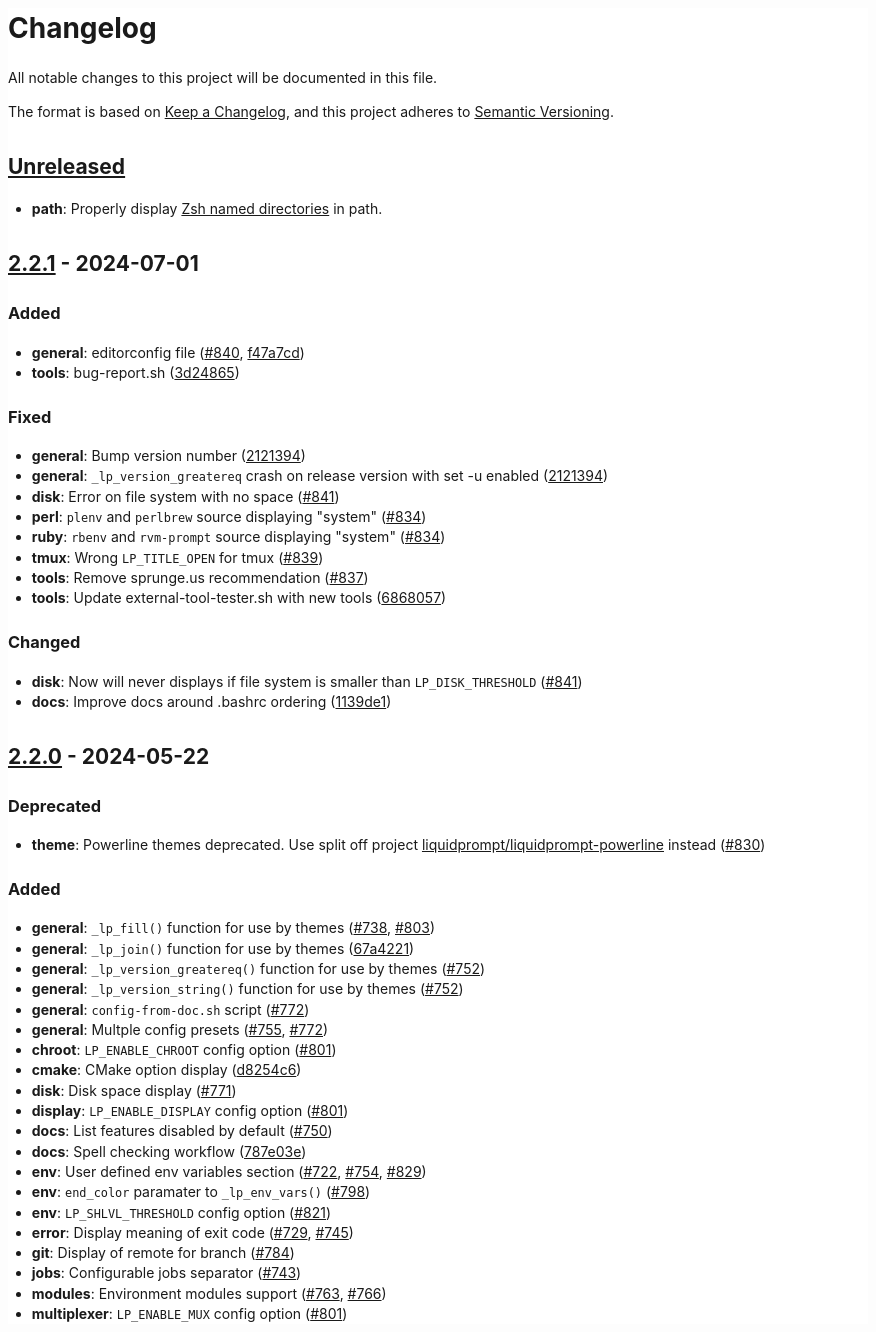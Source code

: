 # Changelog
All notable changes to this project will be documented in this file.

The format is based on [Keep a Changelog](https://keepachangelog.com/en/1.0.0/),
and this project adheres to [Semantic Versioning](https://semver.org/spec/v2.0.0.html).

## [Unreleased]
- **path**: Properly display [Zsh named directories](https://zsh.sourceforge.io/Doc/Release/Shell-Builtin-Commands.html#index-hash-1) in path.

## [2.2.1] - 2024-07-01
### Added
- **general**: editorconfig file ([#840], [f47a7cd])
- **tools**: bug-report.sh ([3d24865])

### Fixed
- **general**: Bump version number ([2121394])
- **general**: `_lp_version_greatereq` crash on release version with set -u
  enabled ([2121394])
- **disk**: Error on file system with no space ([#841])
- **perl**: `plenv` and `perlbrew` source displaying "system" ([#834])
- **ruby**: `rbenv` and `rvm-prompt` source displaying "system" ([#834])
- **tmux**: Wrong `LP_TITLE_OPEN` for tmux ([#839])
- **tools**: Remove sprunge.us recommendation ([#837])
- **tools**: Update external-tool-tester.sh with new tools ([6868057])

### Changed
- **disk**: Now will never displays if file system is smaller than
  `LP_DISK_THRESHOLD` ([#841])
- **docs**: Improve docs around .bashrc ordering ([1139de1])


## [2.2.0] - 2024-05-22
### Deprecated
- **theme**: Powerline themes deprecated. Use split off project
  [liquidprompt/liquidprompt-powerline](https://github.com/liquidprompt/liquidprompt-powerline)
  instead ([#830])

### Added
- **general**: `_lp_fill()` function for use by themes ([#738], [#803])
- **general**: `_lp_join()` function for use by themes ([67a4221])
- **general**: `_lp_version_greatereq()` function for use by themes ([#752])
- **general**: `_lp_version_string()` function for use by themes ([#752])
- **general**: `config-from-doc.sh` script ([#772])
- **general**: Multple config presets ([#755], [#772])
- **chroot**: `LP_ENABLE_CHROOT` config option ([#801])
- **cmake**: CMake option display ([d8254c6])
- **disk**: Disk space display ([#771])
- **display**: `LP_ENABLE_DISPLAY` config option ([#801])
- **docs**: List features disabled by default ([#750])
- **docs**: Spell checking workflow ([787e03e])
- **env**: User defined env variables section ([#722], [#754], [#829])
- **env**: `end_color` paramater to `_lp_env_vars()` ([#798])
- **env**: `LP_SHLVL_THRESHOLD` config option ([#821])
- **error**: Display meaning of exit code ([#729], [#745])
- **git**: Display of remote for branch ([#784])
- **jobs**: Configurable jobs separator ([#743])
- **modules**: Environment modules support ([#763], [#766])
- **multiplexer**: `LP_ENABLE_MUX` config option ([#801])

[Unreleased]: https://github.com/liquidprompt/liquidprompt/compare/v2.2.1...master
[2.2.1]: https://github.com/liquidprompt/liquidprompt/releases/tag/v2.2.1
[2.2.0]: https://github.com/liquidprompt/liquidprompt/releases/tag/v2.2.0
[2.1.2]: https://github.com/liquidprompt/liquidprompt/releases/tag/v2.1.2
[2.1.1]: https://github.com/liquidprompt/liquidprompt/releases/tag/v2.1.1
[2.1.0]: https://github.com/liquidprompt/liquidprompt/releases/tag/v2.1.0
[2.0.5]: https://github.com/liquidprompt/liquidprompt/releases/tag/v2.0.5
[2.0.4]: https://github.com/liquidprompt/liquidprompt/releases/tag/v2.0.4
[2.0.3]: https://github.com/liquidprompt/liquidprompt/releases/tag/v2.0.3
[2.0.2]: https://github.com/liquidprompt/liquidprompt/releases/tag/v2.0.2
[2.0.1]: https://github.com/liquidprompt/liquidprompt/releases/tag/v2.0.1
[2.0.0]: https://github.com/liquidprompt/liquidprompt/releases/tag/v2.0.0
[1.12.1]: https://github.com/liquidprompt/liquidprompt/releases/tag/v1.12.1
[1.12.0]: https://github.com/liquidprompt/liquidprompt/releases/tag/v1.12.0
[1.11]: https://github.com/liquidprompt/liquidprompt/releases/tag/v_1.11
[1.10]: https://github.com/liquidprompt/liquidprompt/releases/tag/v_1.10
[1.9]: https://github.com/liquidprompt/liquidprompt/releases/tag/v_1.9
[1.8]: https://github.com/liquidprompt/liquidprompt/releases/tag/v_1.8
[1.7]: https://github.com/liquidprompt/liquidprompt/releases/tag/v_1.7
[1.6]: https://github.com/liquidprompt/liquidprompt/releases/tag/v_1.6
[1.5]: https://github.com/liquidprompt/liquidprompt/releases/tag/v_1.5
[1.4]: https://github.com/liquidprompt/liquidprompt/releases/tag/v_1.4
[1.3]: https://github.com/liquidprompt/liquidprompt/releases/tag/v_1.3
[1.2]: https://github.com/liquidprompt/liquidprompt/releases/tag/v_1.2
[1.1]: https://github.com/liquidprompt/liquidprompt/releases/tag/v_1.1
[1.0]: https://github.com/liquidprompt/liquidprompt/releases/tag/v_1.0
[#110]: https://github.com/liquidprompt/liquidprompt/issues/110
[#117]: https://github.com/liquidprompt/liquidprompt/issues/117
[#139]: https://github.com/liquidprompt/liquidprompt/issues/139
[#148]: https://github.com/liquidprompt/liquidprompt/issues/148
[#149]: https://github.com/liquidprompt/liquidprompt/issues/149
[#217]: https://github.com/liquidprompt/liquidprompt/issues/217
[#237]: https://github.com/liquidprompt/liquidprompt/issues/237
[#254]: https://github.com/liquidprompt/liquidprompt/pull/254
[#256]: https://github.com/liquidprompt/liquidprompt/issues/256
[#261]: https://github.com/liquidprompt/liquidprompt/pull/261
[#265]: https://github.com/liquidprompt/liquidprompt/pull/265
[#266]: https://github.com/liquidprompt/liquidprompt/pull/266
[#267]: https://github.com/liquidprompt/liquidprompt/pull/267
[#268]: https://github.com/liquidprompt/liquidprompt/pull/268
[#269]: https://github.com/liquidprompt/liquidprompt/pull/269
[#270]: https://github.com/liquidprompt/liquidprompt/pull/270
[#273]: https://github.com/liquidprompt/liquidprompt/pull/273
[#274]: https://github.com/liquidprompt/liquidprompt/pull/274
[#277]: https://github.com/liquidprompt/liquidprompt/pull/277
[#287]: https://github.com/liquidprompt/liquidprompt/pull/287
[#288]: https://github.com/liquidprompt/liquidprompt/issues/288
[#289]: https://github.com/liquidprompt/liquidprompt/issues/289
[#291]: https://github.com/liquidprompt/liquidprompt/issues/291
[#293]: https://github.com/liquidprompt/liquidprompt/pull/293
[#294]: https://github.com/liquidprompt/liquidprompt/pull/294
[#298]: https://github.com/liquidprompt/liquidprompt/issues/298
[#299]: https://github.com/liquidprompt/liquidprompt/pull/299
[#300]: https://github.com/liquidprompt/liquidprompt/pull/300
[#301]: https://github.com/liquidprompt/liquidprompt/issues/301
[#302]: https://github.com/liquidprompt/liquidprompt/pull/302
[#303]: https://github.com/liquidprompt/liquidprompt/pull/303
[#304]: https://github.com/liquidprompt/liquidprompt/issues/304
[#308]: https://github.com/liquidprompt/liquidprompt/pull/308
[#313]: https://github.com/liquidprompt/liquidprompt/pull/313
[#317]: https://github.com/liquidprompt/liquidprompt/pull/317
[#319]: https://github.com/liquidprompt/liquidprompt/pull/319
[#326]: https://github.com/liquidprompt/liquidprompt/issues/326
[#334]: https://github.com/liquidprompt/liquidprompt/pull/334
[#335]: https://github.com/liquidprompt/liquidprompt/issues/335
[#340]: https://github.com/liquidprompt/liquidprompt/pull/340
[#344]: https://github.com/liquidprompt/liquidprompt/issues/344
[#345]: https://github.com/liquidprompt/liquidprompt/issues/345
[#349]: https://github.com/liquidprompt/liquidprompt/issues/349
[#354]: https://github.com/liquidprompt/liquidprompt/issues/354
[#355]: https://github.com/liquidprompt/liquidprompt/pull/355
[#357]: https://github.com/liquidprompt/liquidprompt/pull/357
[#360]: https://github.com/liquidprompt/liquidprompt/issues/360
[#361]: https://github.com/liquidprompt/liquidprompt/pull/361
[#363]: https://github.com/liquidprompt/liquidprompt/issues/363
[#365]: https://github.com/liquidprompt/liquidprompt/pull/365
[#369]: https://github.com/liquidprompt/liquidprompt/pull/369
[#370]: https://github.com/liquidprompt/liquidprompt/issues/370
[#371]: https://github.com/liquidprompt/liquidprompt/pull/371
[#372]: https://github.com/liquidprompt/liquidprompt/pull/372
[#379]: https://github.com/liquidprompt/liquidprompt/issues/379
[#380]: https://github.com/liquidprompt/liquidprompt/pull/380
[#381]: https://github.com/liquidprompt/liquidprompt/pull/381
[#387]: https://github.com/liquidprompt/liquidprompt/pull/387
[#389]: https://github.com/liquidprompt/liquidprompt/issues/389
[#390]: https://github.com/liquidprompt/liquidprompt/pull/390
[#391]: https://github.com/liquidprompt/liquidprompt/pull/391
[#404]: https://github.com/liquidprompt/liquidprompt/pull/404
[#406]: https://github.com/liquidprompt/liquidprompt/pull/406
[#407]: https://github.com/liquidprompt/liquidprompt/issues/407
[#409]: https://github.com/liquidprompt/liquidprompt/pull/409
[#410]: https://github.com/liquidprompt/liquidprompt/issues/410
[#415]: https://github.com/liquidprompt/liquidprompt/issues/415
[#416]: https://github.com/liquidprompt/liquidprompt/pull/416
[#420]: https://github.com/liquidprompt/liquidprompt/issues/420
[#423]: https://github.com/liquidprompt/liquidprompt/pull/423
[#425]: https://github.com/liquidprompt/liquidprompt/pull/425
[#427]: https://github.com/liquidprompt/liquidprompt/pull/427
[#430]: https://github.com/liquidprompt/liquidprompt/pull/430
[#432]: https://github.com/liquidprompt/liquidprompt/pull/432
[#433]: https://github.com/liquidprompt/liquidprompt/pull/433
[#443]: https://github.com/liquidprompt/liquidprompt/pull/443
[#444]: https://github.com/liquidprompt/liquidprompt/pull/444
[#445]: https://github.com/liquidprompt/liquidprompt/issues/445
[#450]: https://github.com/liquidprompt/liquidprompt/issues/450
[#451]: https://github.com/liquidprompt/liquidprompt/issues/451
[#453]: https://github.com/liquidprompt/liquidprompt/pull/453
[#455]: https://github.com/liquidprompt/liquidprompt/pull/455
[#461]: https://github.com/liquidprompt/liquidprompt/issues/461
[#462]: https://github.com/liquidprompt/liquidprompt/pull/462
[#463]: https://github.com/liquidprompt/liquidprompt/issues/463
[#469]: https://github.com/liquidprompt/liquidprompt/issues/469
[#472]: https://github.com/liquidprompt/liquidprompt/issues/472
[#472]: https://github.com/liquidprompt/liquidprompt/issues/472
[#474]: https://github.com/liquidprompt/liquidprompt/issues/474
[#476]: https://github.com/liquidprompt/liquidprompt/pull/476
[#479]: https://github.com/liquidprompt/liquidprompt/issues/479
[#480]: https://github.com/liquidprompt/liquidprompt/pull/480
[#483]: https://github.com/liquidprompt/liquidprompt/issues/483
[#486]: https://github.com/liquidprompt/liquidprompt/issues/486
[#496]: https://github.com/liquidprompt/liquidprompt/pull/496
[#497]: https://github.com/liquidprompt/liquidprompt/pull/497
[#499]: https://github.com/liquidprompt/liquidprompt/issues/499
[#501]: https://github.com/liquidprompt/liquidprompt/issues/501
[#503]: https://github.com/liquidprompt/liquidprompt/pull/503
[#506]: https://github.com/liquidprompt/liquidprompt/issues/506
[#508]: https://github.com/liquidprompt/liquidprompt/pull/508
[#509]: https://github.com/liquidprompt/liquidprompt/pull/509
[#517]: https://github.com/liquidprompt/liquidprompt/issues/517
[#520]: https://github.com/liquidprompt/liquidprompt/issues/520
[#522]: https://github.com/liquidprompt/liquidprompt/issues/522
[#523]: https://github.com/liquidprompt/liquidprompt/pull/523
[#524]: https://github.com/liquidprompt/liquidprompt/issues/524
[#524]: https://github.com/liquidprompt/liquidprompt/issues/524
[#527]: https://github.com/liquidprompt/liquidprompt/issues/527
[#530]: https://github.com/liquidprompt/liquidprompt/issues/530
[#543]: https://github.com/liquidprompt/liquidprompt/issues/543
[#548]: https://github.com/liquidprompt/liquidprompt/issues/548
[#549]: https://github.com/liquidprompt/liquidprompt/pull/549
[#552]: https://github.com/liquidprompt/liquidprompt/issues/552
[#563]: https://github.com/liquidprompt/liquidprompt/issues/563
[#564]: https://github.com/liquidprompt/liquidprompt/issues/564
[#569]: https://github.com/liquidprompt/liquidprompt/issues/569
[#571]: https://github.com/liquidprompt/liquidprompt/pull/571
[#578]: https://github.com/liquidprompt/liquidprompt/pull/578
[#581]: https://github.com/liquidprompt/liquidprompt/issues/581
[#582]: https://github.com/liquidprompt/liquidprompt/pull/582
[#587]: https://github.com/liquidprompt/liquidprompt/pull/587
[#592]: https://github.com/liquidprompt/liquidprompt/issues/592
[#596]: https://github.com/liquidprompt/liquidprompt/issues/596
[#604]: https://github.com/liquidprompt/liquidprompt/pull/604
[#605]: https://github.com/liquidprompt/liquidprompt/pull/605
[#606]: https://github.com/liquidprompt/liquidprompt/issues/606
[#607]: https://github.com/liquidprompt/liquidprompt/issues/607
[#609]: https://github.com/liquidprompt/liquidprompt/issues/609
[#612]: https://github.com/liquidprompt/liquidprompt/issues/612
[#613]: https://github.com/liquidprompt/liquidprompt/issues/613
[#614]: https://github.com/liquidprompt/liquidprompt/issues/614
[#615]: https://github.com/liquidprompt/liquidprompt/issues/615
[#623]: https://github.com/liquidprompt/liquidprompt/pull/623
[#625]: https://github.com/liquidprompt/liquidprompt/pull/625
[#626]: https://github.com/liquidprompt/liquidprompt/issues/626
[#628]: https://github.com/liquidprompt/liquidprompt/pull/628
[#635]: https://github.com/liquidprompt/liquidprompt/pull/635
[#637]: https://github.com/liquidprompt/liquidprompt/pull/637
[#644]: https://github.com/liquidprompt/liquidprompt/issues/644
[#648]: https://github.com/liquidprompt/liquidprompt/pull/648
[#649]: https://github.com/liquidprompt/liquidprompt/pull/649
[#650]: https://github.com/liquidprompt/liquidprompt/pull/650
[#656]: https://github.com/liquidprompt/liquidprompt/issues/656
[#657]: https://github.com/liquidprompt/liquidprompt/issues/657
[#658]: https://github.com/liquidprompt/liquidprompt/issues/658
[#659]: https://github.com/liquidprompt/liquidprompt/issues/659
[#662]: https://github.com/liquidprompt/liquidprompt/pull/662
[#663]: https://github.com/liquidprompt/liquidprompt/pull/663
[#664]: https://github.com/liquidprompt/liquidprompt/pull/664
[#665]: https://github.com/liquidprompt/liquidprompt/pull/665
[#667]: https://github.com/liquidprompt/liquidprompt/issues/667
[#668]: https://github.com/liquidprompt/liquidprompt/pull/668
[#669]: https://github.com/liquidprompt/liquidprompt/pull/669
[#670]: https://github.com/liquidprompt/liquidprompt/issues/670
[#671]: https://github.com/liquidprompt/liquidprompt/pull/671
[#672]: https://github.com/liquidprompt/liquidprompt/pull/672
[#673]: https://github.com/liquidprompt/liquidprompt/pull/673
[#676]: https://github.com/liquidprompt/liquidprompt/issues/676
[#677]: https://github.com/liquidprompt/liquidprompt/pull/677
[#678]: https://github.com/liquidprompt/liquidprompt/pull/678
[#679]: https://github.com/liquidprompt/liquidprompt/pull/679
[#681]: https://github.com/liquidprompt/liquidprompt/pull/681
[#684]: https://github.com/liquidprompt/liquidprompt/issues/684
[#686]: https://github.com/liquidprompt/liquidprompt/issues/686
[#688]: https://github.com/liquidprompt/liquidprompt/pull/688
[#689]: https://github.com/liquidprompt/liquidprompt/pull/689
[#690]: https://github.com/liquidprompt/liquidprompt/issues/690
[#695]: https://github.com/liquidprompt/liquidprompt/issues/695
[#696]: https://github.com/liquidprompt/liquidprompt/issues/696
[#701]: https://github.com/liquidprompt/liquidprompt/issues/701
[#702]: https://github.com/liquidprompt/liquidprompt/pull/702
[#708]: https://github.com/liquidprompt/liquidprompt/issues/708
[#709]: https://github.com/liquidprompt/liquidprompt/issues/709
[#713]: https://github.com/liquidprompt/liquidprompt/issues/713
[#715]: https://github.com/liquidprompt/liquidprompt/issues/715
[#722]: https://github.com/liquidprompt/liquidprompt/issues/722
[#724]: https://github.com/liquidprompt/liquidprompt/issues/724
[#729]: https://github.com/liquidprompt/liquidprompt/issues/729
[#731]: https://github.com/liquidprompt/liquidprompt/pull/731
[#738]: https://github.com/liquidprompt/liquidprompt/pull/738
[#743]: https://github.com/liquidprompt/liquidprompt/pull/743
[#744]: https://github.com/liquidprompt/liquidprompt/pull/744
[#745]: https://github.com/liquidprompt/liquidprompt/pull/745
[#746]: https://github.com/liquidprompt/liquidprompt/pull/746
[#748]: https://github.com/liquidprompt/liquidprompt/pull/748
[#750]: https://github.com/liquidprompt/liquidprompt/pull/750
[#752]: https://github.com/liquidprompt/liquidprompt/pull/752
[#754]: https://github.com/liquidprompt/liquidprompt/pull/754
[#755]: https://github.com/liquidprompt/liquidprompt/issues/755
[#756]: https://github.com/liquidprompt/liquidprompt/pull/756
[#758]: https://github.com/liquidprompt/liquidprompt/issues/758
[#759]: https://github.com/liquidprompt/liquidprompt/pull/759
[#760]: https://github.com/liquidprompt/liquidprompt/issues/760
[#763]: https://github.com/liquidprompt/liquidprompt/issues/763
[#765]: https://github.com/liquidprompt/liquidprompt/issues/765
[#766]: https://github.com/liquidprompt/liquidprompt/pull/766
[#767]: https://github.com/liquidprompt/liquidprompt/pull/767
[#769]: https://github.com/liquidprompt/liquidprompt/pull/769
[#770]: https://github.com/liquidprompt/liquidprompt/pull/770
[#771]: https://github.com/liquidprompt/liquidprompt/pull/771
[#772]: https://github.com/liquidprompt/liquidprompt/pull/772
[#773]: https://github.com/liquidprompt/liquidprompt/pull/773
[#775]: https://github.com/liquidprompt/liquidprompt/pull/775
[#776]: https://github.com/liquidprompt/liquidprompt/issues/776
[#784]: https://github.com/liquidprompt/liquidprompt/pull/784
[#788]: https://github.com/liquidprompt/liquidprompt/pull/788
[#792]: https://github.com/liquidprompt/liquidprompt/pull/792
[#795]: https://github.com/liquidprompt/liquidprompt/pull/795
[#798]: https://github.com/liquidprompt/liquidprompt/pull/798
[#801]: https://github.com/liquidprompt/liquidprompt/pull/801
[#803]: https://github.com/liquidprompt/liquidprompt/pull/803
[#805]: https://github.com/liquidprompt/liquidprompt/pull/805
[#807]: https://github.com/liquidprompt/liquidprompt/issues/807
[#811]: https://github.com/liquidprompt/liquidprompt/pull/811
[#812]: https://github.com/liquidprompt/liquidprompt/pull/812
[#815]: https://github.com/liquidprompt/liquidprompt/pull/815
[#816]: https://github.com/liquidprompt/liquidprompt/pull/816
[#821]: https://github.com/liquidprompt/liquidprompt/issues/821
[#822]: https://github.com/liquidprompt/liquidprompt/issues/822
[#823]: https://github.com/liquidprompt/liquidprompt/pull/823
[#824]: https://github.com/liquidprompt/liquidprompt/pull/824
[#826]: https://github.com/liquidprompt/liquidprompt/pull/826
[#827]: https://github.com/liquidprompt/liquidprompt/pull/827
[#829]: https://github.com/liquidprompt/liquidprompt/pull/829
[#830]: https://github.com/liquidprompt/liquidprompt/pull/830
[#831]: https://github.com/liquidprompt/liquidprompt/issues/831
[#834]: https://github.com/liquidprompt/liquidprompt/issues/834
[#837]: https://github.com/liquidprompt/liquidprompt/issues/837
[#839]: https://github.com/liquidprompt/liquidprompt/pull/839
[#840]: https://github.com/liquidprompt/liquidprompt/pull/840
[#841]: https://github.com/liquidprompt/liquidprompt/pull/841
[0200b99]: https://github.com/liquidprompt/liquidprompt/commit/0200b99ebd8485ba8ba2c91da7703e87c40ec15d
[0234a58]: https://github.com/liquidprompt/liquidprompt/commit/0234a581d023fb6c40e5339f6dcbd619a33b4553
[02bc49e]: https://github.com/liquidprompt/liquidprompt/commit/02bc49edf306749c47d7a389dc916cb68e992cc8
[03434d3]: https://github.com/liquidprompt/liquidprompt/commit/03434d388686792b6ed2aa0bf0e09851c90a7479
[0368523]: https://github.com/liquidprompt/liquidprompt/commit/036852371680a9e92d7e341be604088e8dc0519b
[03c73fe]: https://github.com/liquidprompt/liquidprompt/commit/03c73fe05e5a3b48252a9f527e6e62666afbd726
[046d830]: https://github.com/liquidprompt/liquidprompt/commit/046d8300b2e65337fcecc0f76add818b5f461fcf
[0548290]: https://github.com/liquidprompt/liquidprompt/commit/05482901fe86788032ab4089525c415384937a24
[05e0a50]: https://github.com/liquidprompt/liquidprompt/commit/05e0a502e8ae4e2a4711f5222f39c2589c6f582f
[07be967]: https://github.com/liquidprompt/liquidprompt/commit/07be96765bbd742c5c2846ef6adbb0c253948216
[07d18d4]: https://github.com/liquidprompt/liquidprompt/commit/07d18d4ca3f4a77377591d62dc054e00f4616cc7
[09cfced]: https://github.com/liquidprompt/liquidprompt/commit/09cfced24745dd7aea086a292ab042f070ce4fbb
[0b94b74]: https://github.com/liquidprompt/liquidprompt/commit/0b94b74d02046077a21d3fb83842c6a1fe74f6e5
[0c23a33]: https://github.com/liquidprompt/liquidprompt/commit/0c23a33eacc6ced0febc1a750c748010c3a87ad5
[0ce7646]: https://github.com/liquidprompt/liquidprompt/commit/0ce764653a5f000598b6ad11c974fcefb65832da
[0d420d2]: https://github.com/liquidprompt/liquidprompt/commit/0d420d2f3ac84a83e150110f9e09fc21e919df7f
[0e0cc12]: https://github.com/liquidprompt/liquidprompt/commit/0e0cc12fabc474b6c0cfed7abf80c9f61efb68fc
[0e0cc87]: https://github.com/liquidprompt/liquidprompt/commit/0e0cc870c2dcf3fbfed1b2e187e918d74dd6d3db
[0f0fd37]: https://github.com/liquidprompt/liquidprompt/commit/0f0fd3739a8dd9821b34b78859de13b47b2d856d
[0f80162]: https://github.com/liquidprompt/liquidprompt/commit/0f80162f1f22277e497b69f243894a87fcaec643
[1139de1]: https://github.com/liquidprompt/liquidprompt/commit/1139de199a2bc80da577453b8614776863297736
[13e128b]: https://github.com/liquidprompt/liquidprompt/commit/13e128bb320034a0303f7354fad66a5674c6b4da
[145f146]: https://github.com/liquidprompt/liquidprompt/commit/145f146e9cb4fb3c30a22e6c35529120f4650a28
[1a22e1e]: https://github.com/liquidprompt/liquidprompt/commit/1a22e1ec54ad46a311ed9bdd65ed2bd1459e606e
[1a56d58]: https://github.com/liquidprompt/liquidprompt/commit/1a56d58d4e63f395545fed820278c5b4561dfa95
[1a9fcd0]: https://github.com/liquidprompt/liquidprompt/commit/1a9fcd0944711ccab20045e5a3f3bde9d7f0ec59
[1be52e0]: https://github.com/liquidprompt/liquidprompt/commit/1be52e0d048f68db9ab0ffd2f4d2a4212b685f93
[1c65748]: https://github.com/liquidprompt/liquidprompt/commit/1c657481fd3481720b54187f9aa464df0e62a3f2
[1fc0308]: https://github.com/liquidprompt/liquidprompt/commit/1fc030813069ebc0cfc0542d049a9e4998100490
[1fe1559]: https://github.com/liquidprompt/liquidprompt/commit/1fe1559ebb18ae2ff39e1c4703a06d35f0f6538f
[2121394]: https://github.com/liquidprompt/liquidprompt/commit/2121394b07d7102857ebc06229dc80f61cedd97d
[22dd760]: https://github.com/liquidprompt/liquidprompt/commit/22dd760926c3a7b8e4f4fa28902d43b06e68e6a8
[230c9d7]: https://github.com/liquidprompt/liquidprompt/commit/230c9d7d45c10b8f319b9d5c64b4fd59261c8008
[239a574]: https://github.com/liquidprompt/liquidprompt/commit/239a5740866962a40a614057065188810830207d
[23eb3f2]: https://github.com/liquidprompt/liquidprompt/commit/23eb3f23b633a8e849f91867948c96976108df6b
[282359a]: https://github.com/liquidprompt/liquidprompt/commit/282359a4b7c80a6032ec043eddb1bf378084e64e
[28c13f2]: https://github.com/liquidprompt/liquidprompt/commit/28c13f27e652b84373a7c73389cbd0a5a10b88c3
[2d659f0]: https://github.com/liquidprompt/liquidprompt/commit/2d659f04628a804409e6262733f0f909c3c2675b
[3079299]: https://github.com/liquidprompt/liquidprompt/commit/3079299f816ee2d893c2b7c2284e9e6034164d16
[309b443]: https://github.com/liquidprompt/liquidprompt/commit/309b443461a25f552754663d3d67a5ee0f97571f
[30f977b]: https://github.com/liquidprompt/liquidprompt/commit/30f977b09f6ee36c38e1ec07a272b5b0e621729f
[36ab8fa]: https://github.com/liquidprompt/liquidprompt/commit/36ab8fa8ff7c27284163aebbfcb9f82fc2f572ac
[37db052]: https://github.com/liquidprompt/liquidprompt/commit/37db052c18d99fc36f4c4a4ede798155e519e2ca
[3b75185]: https://github.com/liquidprompt/liquidprompt/commit/3b751856bfe701f38f842e8ae96d803a3990f13d
[3d24865]: https://github.com/liquidprompt/liquidprompt/commit/3d2486578855e92c7cf8c5dc05da5fc6568a1f43
[3e615cd]: https://github.com/liquidprompt/liquidprompt/commit/3e615cded01b583870a7e6e9529f341280eb40a6
[3f57231]: https://github.com/liquidprompt/liquidprompt/commit/3f57231d73112ea1090e3a607539e515f21de794
[3fadce9]: https://github.com/liquidprompt/liquidprompt/commit/3fadce962396d6d3a1f7c2c8e23c1d9fdc22c098
[40c4331]: https://github.com/liquidprompt/liquidprompt/commit/40c4331f6eda1cb836e8ae62426cb7755fdec371
[436b1b5]: https://github.com/liquidprompt/liquidprompt/commit/436b1b58a44ed8bf4210b6b955d7da6cf707470f
[44e3a6f]: https://github.com/liquidprompt/liquidprompt/commit/44e3a6fe8ea9aa61f7cedb32286eb321fc93c6ed
[454112f]: https://github.com/liquidprompt/liquidprompt/commit/454112f385c49e0bdf408ffd6123f8eaa39d0b0c
[4572bd0]: https://github.com/liquidprompt/liquidprompt/commit/4572bd02fa289b989de3d24e246be187dbd25f65
[45f8091]: https://github.com/liquidprompt/liquidprompt/commit/45f80913da7aaf869a80288c5433c4d71ffc28c4
[461f0ee]: https://github.com/liquidprompt/liquidprompt/commit/461f0ee05e1466a0f14afebcbc2aaeabe711e38a
[46918f6]: https://github.com/liquidprompt/liquidprompt/commit/46918f62ef80f26bec379a5542d669654e5e3280
[46df995]: https://github.com/liquidprompt/liquidprompt/commit/46df99503698c838ad6bb9c030a271e9fda87b15
[48f1b02]: https://github.com/liquidprompt/liquidprompt/commit/48f1b022dd078ce45f786a28dbe75a8acea37031
[4a52696]: https://github.com/liquidprompt/liquidprompt/commit/4a526965cba546978423a4d51bfbb0a2d1000246
[4b7fd88]: https://github.com/liquidprompt/liquidprompt/commit/4b7fd88da0777d005d67d28d285be9255f1666c7
[4c8ac92]: https://github.com/liquidprompt/liquidprompt/commit/4c8ac9219f4191a458a9d472360f54d24060f2d6
[4ebc26e]: https://github.com/liquidprompt/liquidprompt/commit/4ebc26e92be20ddf5d068fb25d2cecfcf479c1ea
[4fff496]: https://github.com/liquidprompt/liquidprompt/commit/4fff49644a86fe93f1373825f09e1b1fdfb20f54
[5069c22]: https://github.com/liquidprompt/liquidprompt/commit/5069c22dbece5ef8726b1393df5ae91550a2b3fe
[5076dbe]: https://github.com/liquidprompt/liquidprompt/commit/5076dbe68788586f317c4d0590e1ea60e4dec07a
[5425a5e]: https://github.com/liquidprompt/liquidprompt/commit/5425a5eb56433d4332441d37eae69d159ab456c1
[5813a71]: https://github.com/liquidprompt/liquidprompt/commit/5813a710fc0feb2970e1d1e6615f822777b111c7
[58693b0]: https://github.com/liquidprompt/liquidprompt/commit/58693b0664964e2a06b46fa8d5bdffd23ada417f
[58969b2]: https://github.com/liquidprompt/liquidprompt/commit/58969b205f484dbf9ac5c151db81a2cc4c3762d6
[59078f0]: https://github.com/liquidprompt/liquidprompt/commit/59078f04622ea7b1c658e214435724d46307a443
[5a9293d]: https://github.com/liquidprompt/liquidprompt/commit/5a9293db78cad4739f2b105e1c438d21372c25f1
[5bd80ce]: https://github.com/liquidprompt/liquidprompt/commit/5bd80ce1da07adc501a46c375eae0ca741f3960e
[5c56e65]: https://github.com/liquidprompt/liquidprompt/commit/5c56e65888d92f9f0239096c02ac86e568d53ad1
[5cfd2c2]: https://github.com/liquidprompt/liquidprompt/commit/5cfd2c2e7a892d1435cfd7b61cce697d5658db5c
[5ee3c53]: https://github.com/liquidprompt/liquidprompt/commit/5ee3c53cbbc95b5288fe5baf5a3c5b21d2a7212d
[5ef795d]: https://github.com/liquidprompt/liquidprompt/commit/5ef795d262839e99183db00a3dc7572e06f9b610
[5f8fcc4]: https://github.com/liquidprompt/liquidprompt/commit/5f8fcc46eade20015291833118055b7cd76a5c0a
[5fa9054]: https://github.com/liquidprompt/liquidprompt/commit/5fa905481c9c7c4579cadc0065648b6617b9c775
[6085cd2]: https://github.com/liquidprompt/liquidprompt/commit/6085cd21b958c16853c3bb5ea7bfdb7daf11e2cf
[61df03a]: https://github.com/liquidprompt/liquidprompt/commit/61df03a02367e29f80d470196b4cc193729ef37a
[62f0270]: https://github.com/liquidprompt/liquidprompt/commit/62f0270888ec668ec50df2af826727ca8ba9d6c6
[63b9f73]: https://github.com/liquidprompt/liquidprompt/commit/63b9f73d72218d4e72c0d43bc6a60a82ea0e15e8
[64029ad]: https://github.com/liquidprompt/liquidprompt/commit/64029ad75d108a0619958c337fd64fe18560988e
[66d1d2b]: https://github.com/liquidprompt/liquidprompt/commit/66d1d2ba3baade138d7470317aca527c138732fe
[67a4221]: https://github.com/liquidprompt/liquidprompt/commit/67a4221a955a83c00c44bca5eb276b9f02074d15
[67dc0a9]: https://github.com/liquidprompt/liquidprompt/commit/67dc0a9ae9eebf0c2b85b4ee6fc2d6b5562b6412
[6868057]: https://github.com/liquidprompt/liquidprompt/commit/68680573bc9f198e663587916760d59c98614dd4
[695d629]: https://github.com/liquidprompt/liquidprompt/commit/695d629dd5cf7109e8892075d4cf7fadd8c17d94
[6961f99]: https://github.com/liquidprompt/liquidprompt/commit/6961f998b83f491995ce731bd232c5170cf4be5f
[69c75a3]: https://github.com/liquidprompt/liquidprompt/commit/69c75a3e6c4998d682e480fb3df935e4eb224444
[6cdb860]: https://github.com/liquidprompt/liquidprompt/commit/6cdb86006e4d2ad6dee06e60e229842144305594
[6d94db6]: https://github.com/liquidprompt/liquidprompt/commit/6d94db6de7de879c14da842df535163a57dce638
[6ea54e9]: https://github.com/liquidprompt/liquidprompt/commit/6ea54e91f84be1c491314c3680e82b06d769218e
[6f2ca7e]: https://github.com/liquidprompt/liquidprompt/commit/6f2ca7e62d0281356bd984957a9c2da41dd228d6
[708635b]: https://github.com/liquidprompt/liquidprompt/commit/708635b938c643948e83e4f9855410a1a816b082
[70b4ef6]: https://github.com/liquidprompt/liquidprompt/commit/70b4ef65c034c5050173dbe70178b459e5acddc2
[70ce708]: https://github.com/liquidprompt/liquidprompt/commit/70ce708b8142d71647c14817cb40801c5dfdb756
[73f2057]: https://github.com/liquidprompt/liquidprompt/commit/73f205748fe6f09abcfe01ec150a456518aecc18
[7402f79]: https://github.com/liquidprompt/liquidprompt/commit/7402f79a7518e74e16d36c74e8b5943d11f390d7
[7602c09]: https://github.com/liquidprompt/liquidprompt/commit/7602c09fd7754f371db98bfad15bc075ef1ec93a
[77dc561]: https://github.com/liquidprompt/liquidprompt/commit/77dc561c707a88ab9158f3f00231137f8f34c624
[782fad0]: https://github.com/liquidprompt/liquidprompt/commit/782fad08fd37cbf2144ea203430f37608b156ae8
[787e03e]: https://github.com/liquidprompt/liquidprompt/commit/787e03e9ee5dd09e146c58880e922d9e30c2585f
[78dee3c]: https://github.com/liquidprompt/liquidprompt/commit/78dee3c70ab73eee04a5e869172e5f07ac916774
[7c21470]: https://github.com/liquidprompt/liquidprompt/commit/7c214708d72a4fa7d298678167450693a1ffbc00
[7db4ada]: https://github.com/liquidprompt/liquidprompt/commit/7db4ada711c5e9859ea79a11a1d03ca7d7311547
[7e7734e]: https://github.com/liquidprompt/liquidprompt/commit/7e7734e6247a1b32d636b5e39fe99d8d23dde669
[81b080e]: https://github.com/liquidprompt/liquidprompt/commit/81b080e2a6e6c24a3bab9348c187fb308c25ffe8
[82ee823]: https://github.com/liquidprompt/liquidprompt/commit/82ee823e9cd2fb8581b653b38c4ea501b795a607
[8605378]: https://github.com/liquidprompt/liquidprompt/commit/86053782d08b0d41ca69f4f45dde9ce619db1008
[862dcfb]: https://github.com/liquidprompt/liquidprompt/commit/862dcfbe6c82bf4e4125cf584a010161a533b917
[884c069]: https://github.com/liquidprompt/liquidprompt/commit/884c0697b71b0f87e2ea2a88159e08d33d3c6088
[89540d3]: https://github.com/liquidprompt/liquidprompt/commit/89540d312543b897b3c116370deabdfe9db15dcb
[8a987f4]: https://github.com/liquidprompt/liquidprompt/commit/8a987f436ffc6144eab1dadaacad9c460b9bfa1f
[8bf1772]: https://github.com/liquidprompt/liquidprompt/commit/8bf1772d771904bd2095a974b35795c9db2c96cc
[8cb609d]: https://github.com/liquidprompt/liquidprompt/commit/8cb609d49cc1ba92f09adc87e3fbed243d04626e
[8da3314]: https://github.com/liquidprompt/liquidprompt/commit/8da33144c89075dfd2309feaa718ccf3fe693ff6
[8de1a72]: https://github.com/liquidprompt/liquidprompt/commit/8de1a729f7190612d573218625dc1aaf4c2f78bf
[8f730c8]: https://github.com/liquidprompt/liquidprompt/commit/8f730c8eb7b2488093db47045db1bcd239b02b9a
[9038ec8]: https://github.com/liquidprompt/liquidprompt/commit/9038ec8884f11f7cf47fbfee1c86b9dbf6440307
[93df016]: https://github.com/liquidprompt/liquidprompt/commit/93df0169499c4ca8563add267e95dcd343d95f12
[954bace]: https://github.com/liquidprompt/liquidprompt/commit/954bace48637528795743785c4cc8cb42f204a7e
[9604203]: https://github.com/liquidprompt/liquidprompt/commit/9604203fb9f90b44a8c806f32e7746588b70a83b
[9633ac8]: https://github.com/liquidprompt/liquidprompt/commit/9633ac83cad5f5702c1e853940c0ab2e166961bf
[9992fce]: https://github.com/liquidprompt/liquidprompt/commit/9992fce5faf8af2aeec9e6ca753ab9a3404b0785
[9a00ead]: https://github.com/liquidprompt/liquidprompt/commit/9a00eada113cb1d5e33aa177f5b9180c25d6a843
[9a2c067]: https://github.com/liquidprompt/liquidprompt/commit/9a2c06709544ce7609b432aa03d81f7cf4750283
[9b40ca1]: https://github.com/liquidprompt/liquidprompt/commit/9b40ca139a43e51b4d0fbdc780d0661bfffbf6ae
[9ba5d28]: https://github.com/liquidprompt/liquidprompt/commit/9ba5d2824571d41c1aa7a3573a3cf17ed729f2bb
[9ba6e86]: https://github.com/liquidprompt/liquidprompt/commit/9ba6e86f8200c08543502185447185a5a4089685
[9c1c8a3]: https://github.com/liquidprompt/liquidprompt/commit/9c1c8a378846c23e0a39be2aadd11531c2ecf196
[9c6d073]: https://github.com/liquidprompt/liquidprompt/commit/9c6d073e3cc7a49cfce209ce4307881d70340161
[9e205f5]: https://github.com/liquidprompt/liquidprompt/commit/9e205f51db459443e5c2ead0efa76f6a33c47c24
[a1d0a54]: https://github.com/liquidprompt/liquidprompt/commit/a1d0a54027dba5efc5acccc630b2be432e705f67
[a23af79]: https://github.com/liquidprompt/liquidprompt/commit/a23af79232fc3b716dc54bc3927b3e05bd777189
[a314677]: https://github.com/liquidprompt/liquidprompt/commit/a314677b8031804130c69de94d4604e9c319575a
[a35032f]: https://github.com/liquidprompt/liquidprompt/commit/a35032fe03ab3d84093141c403a7c6615f7c38d9
[a70e80f]: https://github.com/liquidprompt/liquidprompt/commit/a70e80f0f501031ef97ea8baf88ca6d7ef56ad8a
[a8114dd]: https://github.com/liquidprompt/liquidprompt/commit/a8114dd9550e2e7fd33b93eb7885de08b3e64933
[a8571bb]: https://github.com/liquidprompt/liquidprompt/commit/a8571bb2920d9f11006754e634304242d929db57
[a8aa8c9]: https://github.com/liquidprompt/liquidprompt/commit/a8aa8c94ca6b3d6486195a2d03cf7868d995f3a2
[a97c0da]: https://github.com/liquidprompt/liquidprompt/commit/a97c0da0e6a6f037a6038c427a51a9ee840b45f2
[aa870b5]: https://github.com/liquidprompt/liquidprompt/commit/aa870b54d27cd6deda50a24f2030511d8a23c45e
[acb5430]: https://github.com/liquidprompt/liquidprompt/commit/acb54302d9711c6b7b8b68bc8a692ef232fb09d4
[ae769dc]: https://github.com/liquidprompt/liquidprompt/commit/ae769dc9a71df27c24025a6bd29e840f4d97ce08
[af8382b]: https://github.com/liquidprompt/liquidprompt/commit/af8382b56833e8ce08834c61c70c6eda805b413f
[afe3195]: https://github.com/liquidprompt/liquidprompt/commit/afe319526a14e6ab73fba175c06e7a45188a37c4
[b1a3145]: https://github.com/liquidprompt/liquidprompt/commit/b1a3145ae5432e39ff85d144207eb490f3af341a
[b523025]: https://github.com/liquidprompt/liquidprompt/commit/b523025221c2c9084a933cf545fa9cb999916323
[b53e53b]: https://github.com/liquidprompt/liquidprompt/commit/b53e53b6a5a5b783896b8fd75d341dbb1d7d5e5c
[b699dea]: https://github.com/liquidprompt/liquidprompt/commit/b699dea7aec3b081292becf52fa1899fe82c3c8b
[bb19836]: https://github.com/liquidprompt/liquidprompt/commit/bb198362d78310905ef213bbdedce1ace5002b99
[bc120d5]: https://github.com/liquidprompt/liquidprompt/commit/bc120d50c265ece6158317ddea0488919e0747dd
[bcefaf3]: https://github.com/liquidprompt/liquidprompt/commit/bcefaf32e9e301e13706fc5c39de814c1a2630aa
[bf2b9c6]: https://github.com/liquidprompt/liquidprompt/commit/bf2b9c60a788c32f38078f580b79ba80540d3bdf
[c0e74b8]: https://github.com/liquidprompt/liquidprompt/commit/c0e74b8953db777e1ae84fa5faa3620af5247511
[c3d4970]: https://github.com/liquidprompt/liquidprompt/commit/c3d49708e598a79eca50caa0f96fca6230ce204e
[c74a9e4]: https://github.com/liquidprompt/liquidprompt/commit/c74a9e4bdea7a4cf19ac368316ff724c42b3205e
[c7b5003]: https://github.com/liquidprompt/liquidprompt/commit/c7b5003616d769ac1a4edc06d28ba6b84bfe0418
[c946155]: https://github.com/liquidprompt/liquidprompt/commit/c9461552d9618548d4a858b0153671cf0fdbdac3
[c98f16d]: https://github.com/liquidprompt/liquidprompt/commit/c98f16d52f9cc22723679124c3d64b06cbcb6e6e
[c9bdefe]: https://github.com/liquidprompt/liquidprompt/commit/c9bdefe020c30bb053c0815a1633e5e3be25e4ef
[cad6286]: https://github.com/liquidprompt/liquidprompt/commit/cad6286b6f923376a05ebe8c13a4302e91a9cfe3
[cafb8b2]: https://github.com/liquidprompt/liquidprompt/commit/cafb8b2e5388fd9336c316248908881a8d66a4a5
[cb9d71b]: https://github.com/liquidprompt/liquidprompt/commit/cb9d71b952954006ebedd66a7ea63de7562f9676
[cc1be7e]: https://github.com/liquidprompt/liquidprompt/commit/cc1be7e29d1b7fa6ef25e960e02da6612ff8bde9
[cef9cb1]: https://github.com/liquidprompt/liquidprompt/commit/cef9cb1581a419f7c7248954069fd0d4e5966284
[cf01d02]: https://github.com/liquidprompt/liquidprompt/commit/cf01d02445c38ee9504bad00f079af080a7bdfe2
[cf8bf97]: https://github.com/liquidprompt/liquidprompt/commit/cf8bf97b01a83a939eadc31b9da806172c91c444
[d41b5c8]: https://github.com/liquidprompt/liquidprompt/commit/d41b5c8361381fcc785494f5552a2b5319c3c9d1
[d485ed1]: https://github.com/liquidprompt/liquidprompt/commit/d485ed191fb6b896290a32848c4fefd0342e2046
[d62bf31]: https://github.com/liquidprompt/liquidprompt/commit/d62bf310d0d5a30fac6d047f03d832b81070c884
[d66f720]: https://github.com/liquidprompt/liquidprompt/commit/d66f7209591a733e55b10d715d58d259327b67f5
[d8254c6]: https://github.com/liquidprompt/liquidprompt/commit/d8254c646296ce864e8cd60eff5e860fa5356f5b
[d9cb55d]: https://github.com/liquidprompt/liquidprompt/commit/d9cb55da834720ac3cd4893bb4a35808ab67d376
[dc11eb4]: https://github.com/liquidprompt/liquidprompt/commit/dc11eb48ecb133930355f396578e5c9b06b49afc
[dc7be25]: https://github.com/liquidprompt/liquidprompt/commit/dc7be2540d677600a484dcd0c2d05dc0945382e5
[dd1f8f8]: https://github.com/liquidprompt/liquidprompt/commit/dd1f8f873e6d71b9dc9d9a820cd7fe1a3f313c67
[dd9a024]: https://github.com/liquidprompt/liquidprompt/commit/dd9a024b485d9c017aa935809bd20e7436dff46c
[debb794]: https://github.com/liquidprompt/liquidprompt/commit/debb794bf2f99ab53d539e5080f0b28579333cb8
[decaece]: https://github.com/liquidprompt/liquidprompt/commit/decaece03b9bfe826d7f33a3fb56dfb33916884a
[df5b88a]: https://github.com/liquidprompt/liquidprompt/commit/df5b88a93d51ae6da220fb23c8737b53b07a8e7c
[e058b61]: https://github.com/liquidprompt/liquidprompt/commit/e058b619ce80918d3cdf924e07220a7028a8bb1b
[e121179]: https://github.com/liquidprompt/liquidprompt/commit/e121179d1bb943ec3673e451deac2a0577adbb75
[e122d21]: https://github.com/liquidprompt/liquidprompt/commit/e122d21ba14f2bdfe5fa88b70083249456c67b5b
[e1f8bd5]: https://github.com/liquidprompt/liquidprompt/commit/e1f8bd585d5dfc41d21d4bf88343f3a30fb3d071
[e2ba86e]: https://github.com/liquidprompt/liquidprompt/commit/e2ba86e0e5fc8bf5191cf8d8ac6aa1cd2b81a596
[e48856b]: https://github.com/liquidprompt/liquidprompt/commit/e48856b59e51731b7accab27e679154bcff53ed4
[e5047c0]: https://github.com/liquidprompt/liquidprompt/commit/e5047c0bbc1e95f811ae56265306851d3d5769e4
[e843ccf]: https://github.com/liquidprompt/liquidprompt/commit/e843ccfd7c719f84baf7e628697f78ff59703e5d
[e927985]: https://github.com/liquidprompt/liquidprompt/commit/e9279856c4af191d501e8e46898dde3b4447e6dd
[e9c35dd]: https://github.com/liquidprompt/liquidprompt/commit/e9c35ddeb473da1ac24eb27331b8974f3ba05237
[eb30942]: https://github.com/liquidprompt/liquidprompt/commit/eb309422009c8f8e2a105381317b71ace5d42e13
[eb6dafc]: https://github.com/liquidprompt/liquidprompt/commit/eb6dafc314a3dc1fc5ca560d79c408db81af0288
[ed4f383]: https://github.com/liquidprompt/liquidprompt/commit/ed4f3832fe2f7380ec1b7949777fffe2a7f63f34
[edc490f]: https://github.com/liquidprompt/liquidprompt/commit/edc490f3a3e92e9b0a94e9021a0589d64c6a7881
[ee63435]: https://github.com/liquidprompt/liquidprompt/commit/ee6343567d2178cd57daa89498868be6ea2ef156
[f2276fc]: https://github.com/liquidprompt/liquidprompt/commit/f2276fc29530fcba63bd5602364e20187a8d44c6
[f3404f9]: https://github.com/liquidprompt/liquidprompt/commit/f3404f99d3c08a5811eec0a8c326abe6763c6c14
[f35d9ac]: https://github.com/liquidprompt/liquidprompt/commit/f35d9acfddacc1f7f74174b45cf4c4aa9c84beca
[f3f20ec]: https://github.com/liquidprompt/liquidprompt/commit/f3f20ecbe0309842ab43d36c006e75928cd5dae4
[f434b6d]: https://github.com/liquidprompt/liquidprompt/commit/f434b6dc663d704e9d616b8864908371862b9e23
[f436867]: https://github.com/liquidprompt/liquidprompt/commit/f4368670bf258257fece5611a9aad17e88f10b5a
[f445eff]: https://github.com/liquidprompt/liquidprompt/commit/f445eff684558e8bf200df2f3f897c09374b7d6c
[f4636e6]: https://github.com/liquidprompt/liquidprompt/commit/f4636e66455a80586f20bb1ea9624a15299cea58
[f47a7cd]: https://github.com/liquidprompt/liquidprompt/commit/f47a7cd482450a0898f8ad3a22dbe0f0ce84fd6d
[f4afc5d]: https://github.com/liquidprompt/liquidprompt/commit/f4afc5d0a8f776c96308001fcdae4a5aa1dac2bd
[f681cdf]: https://github.com/liquidprompt/liquidprompt/commit/f681cdf9d8dd1d847aaf5f0b69222606a181c648
[f86a097]: https://github.com/liquidprompt/liquidprompt/commit/f86a097d5eb9cab2a2fbca7629e9c2c389f1e12e
[f8c1c47]: https://github.com/liquidprompt/liquidprompt/commit/f8c1c4770aab0a1c15f3e17b0b47a421f024f1b7
[f9038e0]: https://github.com/liquidprompt/liquidprompt/commit/f9038e0331df1dfedbeb442c84ec62d63a90c37d
[f9fd12e]: https://github.com/liquidprompt/liquidprompt/commit/f9fd12eed963ce2d64762e09b04adb06e00692a4
[fabc775]: https://github.com/liquidprompt/liquidprompt/commit/fabc775cb8bfe1be5a39cf577d2d2187398881b0
[fb123f4]: https://github.com/liquidprompt/liquidprompt/commit/fb123f4c5eee08c265eb91cc5a4d3de7e9c6c75d
[fdbd7ca]: https://github.com/liquidprompt/liquidprompt/commit/fdbd7ca545a2847fb3e862a6088740aa2a06c799
[fe9919f]: https://github.com/liquidprompt/liquidprompt/commit/fe9919f5e7dc01ba59cc85a128fea94e5b2163c4
[fefbe01]: https://github.com/liquidprompt/liquidprompt/commit/fefbe01d9830a9033bdb008c454c0d0590548638
[ff44057]: https://github.com/liquidprompt/liquidprompt/commit/ff44057280fa0ce8a559999fc7063c832a31abac